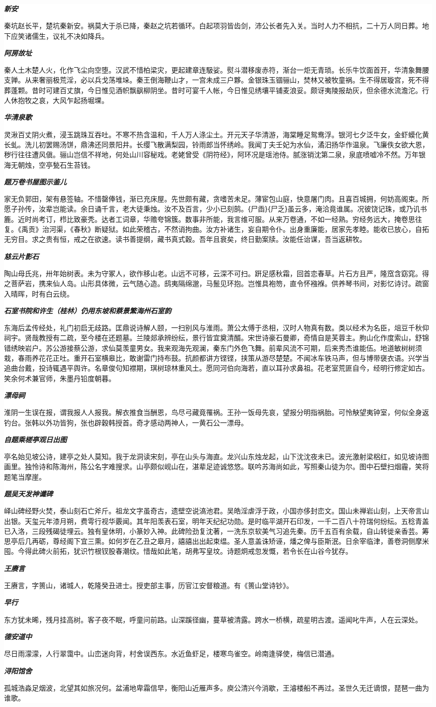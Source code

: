 ***新安***  

秦坑赵长平，楚坑秦新安。祸莫大于杀已降，秦赵之坑若循环。白起项羽皆齿剑，沛公长者先入关。当时人力不相抗，二十万人同日葬。地下应笑诸儒生，议礼不决如降兵。  

***阿房故址***  

秦人土木楚人火，化作飞尘向空堕。汉武不惜柏梁灾，更起建章连馺娑。熨斗潜移废赤符，渐台一炬无青琐。长乐牛饮面首开，华清象舞腰支亸。从来奢丽极荒淫，必以兵戈荡堆垛。秦王倒海鞭山才，一宫未成三户夥。金银珠玉锢骊山，焚林又被牧童祸。生不得居璇宫，死不得葬蓬颗。昔时可建百丈旗，今日惟见酒帜飘飖柳阴坐。昔时可宴千人帐，今日惟见绣壤平铺麦浪妥。颇讶夷陵报劫灰，但余德水流澹沱。行人休抱牧之哀，大风乍起扬堀堁。  

***华清泉歌***  

灵湫百丈阴火煮，浸玉跳珠互吞吐。不寒不热含温和，千人万人涤尘土。开元天子华清游，海棠睡足鸳鸯浮。银河七夕泛牛女，金虾蟆化黄长虬。洗儿初罢赐汤饼，鼎沸还同景阳井。长缨飞散满梨园，铃雨郎当怀绣岭。我闻丁夫壬妃为水仙，潏汨扬华作温泉。飞廉佚女欲大恩，秽行往往遭风傎。骊山岂信不祥地，何处山川容秘戏。老姥曾受《阴符经》，阿环况是瑶池侍。腻涨销沈第二泉，泉底喷嘘冷不然。万年银海无朝烛，空亭甃石生苔钱。  

***题万卷书屋图示鉴儿***  

家无负郭田，架有悬签轴。不惜罄俸钱，渐已充床屋。先世颇有藏，贪嗜苦未足。薄宦包山庭，快意屠门肉。且喜百城拥，何妨高阁束。所愿子孙传，汝辈岂能读。余日诵千言，老大徒秉烛。汝不及百言，少小已刻鹄。{尸臿}{尸乏}虽云多，淹洽竟谁属。况彼饶记珠，或乃讥书簏。近时尚考订，栉比致豪秃。达者工词章，华赡夸锦簇。数事非所能，我言维可服。从来万卷通，不如一经熟。穷经务远大，掩卷思往复。《禹贡》治河渠，《春秋》断疑狱。如此荣稽古，不然诮拘曲。汝方补诸生，妄自期令仆。出身重廉能，居家先孝睦。能收已放心，自拓无穷目。求之贵有恒，戒之在欲速。读书善提纲，藏书真式穀。吾年且衰矣，终日勤案牍。汝能任诒谋，吾当返耕牧。  

***慈云片影石***  

陶山母氏兆，卅年始树表。未为守冢人，欲作移山老。山远不可移，云深不可扫。趼足感秋霜，回首恋春草。片石方且严，隆窊含窈窕。得之菩萨岩，携来仙人岛。山形具体微，云气随心造。鸱夷隔绵邈，马鬛见环抱。岂惟具袍笏，直令怀襁褓。供养琴书间，对影忆诗讨。疏窗入晴晖，时有白云绕。  

***石室书院和许生（桂林）仍用东坡和蔡景繁海州石室韵***  

东海后孟传经处，礼门初启无歧路。匡鼎说诗解人颐，一扫别风与淮雨。萧公太傅于丞相，汉时人物真有数。类以经术为名臣，俎豆千秋仰祠宇。贤哉教授有二疏，至今楼在还题墓。兰陵郯承辨纷纭，景行皆宜奠清醑。宋世诗豪石曼卿，奇情自是芙蓉主。朐山化作度索山，舒锦错绣映岩户。苏公游接蔡公游，求仙莫羡童男女。我来观海先观澜，秦东门外色飞舞。前辈风流不可期，后来秀杰谁能伍。地道敏树树须栽，春雨养花花正吐。重开石室横皋比，敢谢雷门持布鼓。抗颜都讲方铿铿，挟策从游尽楚楚。不闻冰车铁马声，但与博带襃衣语。兴学当追曲台戴，投诗辄遇平舆许。名章俊句知襟期，琪树琼林重风土。愿同河伯向海若，直以耳孙求鼻祖。花老室荒匪自今，经明行修定如古。笑余何术兼官师，朱墨丹铅度朝暮。  

***漂母祠***  

淮阴一生误在报，谓我报人人报我。解衣推食当酬恩，鸟尽弓藏竟罹祸。王孙一饭母先哀，望报分明指祸胎。可怜觖望夷钟室，何似全身返钓台。张韩以外功皆狗，张也辟穀韩授首。奇才感动两神人，一黄石公一漂母。  

***自题乘槎亭观日出图***  

亭名始见坡公诗，建亭之处人莫知。我于龙洞读宋刻，亭在山头与海直。龙兴山东烛龙起，山下沈沈夜未已。波光激射梁梠红，如见坡诗图画里。独怜诗和陈海州，陈公名字难搜求。山亭颇似岘山在，湛辈足迹诚悠悠。联吟苏海尚如此，写照秦山徒为尔。图中石壁扫烟霾，笑将题笔当摩崖。  

***题吴天发神谶碑***  

峄山碑经野火焚，泰山刻石亡斧斤。祖龙文字虽奇古，遗壁空说滈池君。吴皓淫虐浮于政，小国亦侈封峦文。国山未禅岩山刻，上天帝言山出银。天玺元年漆月朔，费雩行视华覈闻。其年阳羡表石室，明年天纪纪功勋。是时临平湖开石印发，一千二百八十符瑞何纷纭。五稔青盖已入洛，三段残碣徒埋云。独有皇休明，小篆妙入神。此碑险劲复沈著，一洗东京软美气习追先秦。历千五百有余载，自山转徙亲香芸。筹思亭后几再砺，尊经阁下宜三熏。如何岁在乙丑之皋月，譆譆出出起束缊。圣人意盖诛矫诬，燔之俾与臣斯泯。日余宰临津，善卷洞侧摩米囤。今得此碑火前拓，犹识竹根钗股春潮纹。惜哉如此笔，胡弗写皇坟。诗题炯戒忽发慨，若令长在山谷今犹存。  

***王赓言***  

王赓言，字篑山，诸城人，乾隆癸丑进士。授吏部主事，历官江安督粮道。有《篑山堂诗钞》。  

***早行***  

东方犹未晞，残月挂高树。客子夜不眠，呼童问前路。山深蹊径幽，蔓草被清露。跨水一桥横，疏星明古渡。遥闻叱牛声，人在云深处。  

***德安道中***  

尽日雨濛濛，人行翠霭中。山峦迷向背，村舍误西东。水近鱼虾足，楼寒鸟雀空。岭南逢驿使，梅信已潜通。  

***浔阳馆舍***  

孤城浩淼足烟波，北望其如旅况何。盆浦地卑霜信早，衡阳山近雁声多。庾公清兴今消歇，王濬楼船不再过。圣世久无迁谪恨，琵琶一曲为谁歌。  
